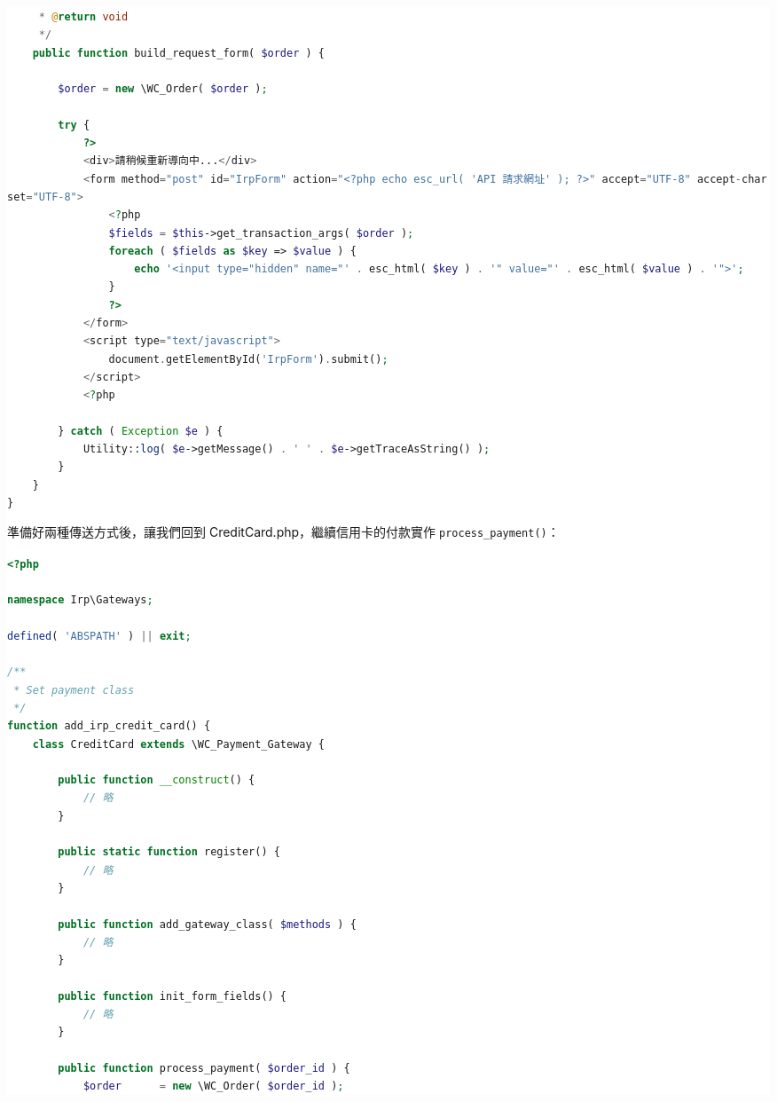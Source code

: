 ```php
	 * @return void
	 */
	public function build_request_form( $order ) {

		$order = new \WC_Order( $order );

		try {
			?>
			<div>請稍候重新導向中...</div>
			<form method="post" id="IrpForm" action="<?php echo esc_url( 'API 請求網址' ); ?>" accept="UTF-8" accept-charset="UTF-8">
				<?php
				$fields = $this->get_transaction_args( $order );
				foreach ( $fields as $key => $value ) {
					echo '<input type="hidden" name="' . esc_html( $key ) . '" value="' . esc_html( $value ) . '">';
				}
				?>
			</form>
			<script type="text/javascript">
				document.getElementById('IrpForm').submit();
			</script>
			<?php

		} catch ( Exception $e ) {
			Utility::log( $e->getMessage() . ' ' . $e->getTraceAsString() );
		}
	}
}
```

準備好兩種傳送方式後，讓我們回到 CreditCard.php，繼續信用卡的付款實作 ```process_payment()```：

```php
<?php

namespace Irp\Gateways;

defined( 'ABSPATH' ) || exit;

/**
 * Set payment class
 */
function add_irp_credit_card() {
	class CreditCard extends \WC_Payment_Gateway {

		public function __construct() {
			// 略
		}

		public static function register() {
			// 略
		}

		public function add_gateway_class( $methods ) {
			// 略
		}

		public function init_form_fields() {
			// 略
		}

		public function process_payment( $order_id ) {
			$order      = new \WC_Order( $order_id );
```